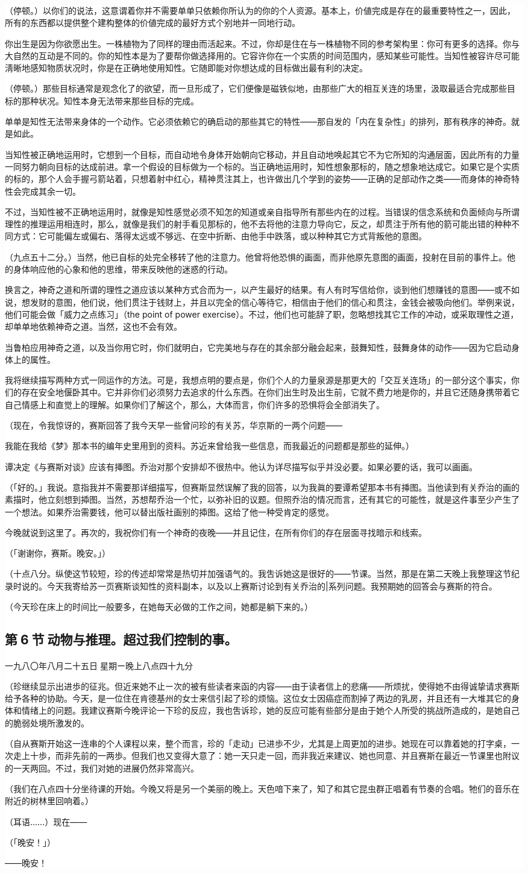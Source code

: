 （停顿。）以你们的说法，这意谓着你并不需要单单只依赖你所认为的你的个人资源。基本上，价値完成是存在的最重要特性之一，因此，所有的东西都以提供整个建构整体的价値完成的最好方式个别地并一同地行动。

你出生是因为你欲愿出生。一株植物为了同样的理由而活起来。不过，你却是住在与一株植物不同的参考架构里：你可有更多的选择。你与大自然的互动是不同的。你的知性本是为了要帮你做选择用的。它容许你在一个实质的时间范围内，感知某些可能性。当知性被容许尽可能淸晰地感知物质状况时，你是在正确地使用知性。它随即能对你想达成的目标做出最有利的决定。

（停顿。）那些目标通常是观念化了的欲望，而一旦形成了，它们便像是磁铁似地，由那些广大的相互关连的场里，汲取最适合完成那些目标的那种状况。知性本身无法带来那些目标的完成。

单单是知性无法带来身体的一个动作。它必须依赖它的确启动的那些其它的特性——那自发的「内在复杂性」的排列，那有秩序的神奇。就是如此。

当知性被正确地运用时，它想到一个目标，而自动地令身体开始朝向它移动，并且自动地唤起其它不为它所知的沟通层面，因此所有的力量一同努力朝向目标的达成前进。拿一个假设的目标做为一个标的。当正确地运用时，知性想象那标的，随之想象地达成它。如果它是个实质的标的，那个人会手握弓箭站着，只想着射中红心，精神贯注其上，也许做出几个学到的姿势——正确的足部动作之类——而身体的神奇特性会完成其余一切。

不过，当知性被不正确地运用时，就像是知性感觉必须不知怎的知道或亲自指导所有那些内在的过程。当错误的信念系统和负面倾向与所谓理性的推理运用相连时，那么，就像是我们的射手看见那标的，他不去将他的注意力导向它，反之，却贯注于所有他的箭可能出错的种种不同方式：它可能偏左或偏右、落得太远或不够远、在空中折断、由他手中跌落，或以种种其它方式背叛他的意图。

（九点五十二分。）当然，他已自标的处完全移转了他的注意力。他曾将他恐惧的画面，而非他原先意图的画面，投射在目前的事件上。他的身体响应他的心象和他的思维，带来反映他的迷惑的行动。

换言之，神奇之道和所谓的理性之道应该以某种方式合而为一，以产生最好的结果。有人有时写信给你，谈到他们想赚钱的意图——或不如说，想发财的意图，他们说，他们贯注于钱财上，并且以完全的信心等待它，相信由于他们的信心和贯注，金钱会被吸向他们。举例来说，他们可能会做「威力之点练习」（the point of power exercise）。不过，他们也可能辞了职，忽略想找其它工作的冲动，或采取理性之道，却单单地依赖神奇之道。当然，这也不会有效。

当鲁柏应用神奇之道，以及当你用它时，你们就明白，它完美地与存在的其余部分融会起来，鼓舞知性，鼓舞身体的动作——因为它启动身体上的属性。

我将继续描写两种方式一同运作的方法。可是，我想点明的要点是，你们个人的力量泉源是那更大的「交互关连场」的一部分这个事实，你们的存在安全地偃卧其中。它并非你们必须努力去追求的什么东西。在你们出生时及出生前，它就不费力地是你的，并且它还随身携带着它自己情感上和直觉上的理解。如果你们了解这个，那么，大体而言，你们许多的恐惧将会全部消失了。

（现在，令我惊讶的，赛斯回答了我今天早一些曾问珍的有关苏，华京斯的一两个问题——

我能在我给《梦》那本书的编年史里用到的资料。苏近来曾给我一些信息，而我最近的问题都是那些的延伸。）

谭决定《与赛斯对谈》应该有挿图。乔治对那个安排却不很热中。他认为详尽描写似乎并没必要。如果必要的话，我可以画画。

（「好的。」我说。意指我并不需要那详细描写，但赛斯显然误解了我的回答，以为我眞的要谭希望那本书有挿图。当他读到有关乔治的画的素描时，他立刻想到揷图。当然，苏想帮乔治一个忙，以弥补旧的议题。但照乔治的情况而言，还有其它的可能性，就是这件事至少产生了一个想法。如果乔治需要钱，他可以替出版社画别的揷图。这给了他一种受肯定的感觉。

今晚就说到这里了。再次的，我祝你们有一个神奇的夜晚——并且记住，在所有你们的存在层面寻找暗示和线索。

（「谢谢你，赛斯。晚安。」）

（十点八分。纵使这节较短，珍的传述却常常是热切并加强语气的。我吿诉她这是很好的——节课。当然，那是在第二天晚上我整理这节纪录时说的。今天我寄给苏一页赛斯谈知性的资料副本，以及以上赛斯讨论到有关乔治的|系列问题。我预期她的回答会与赛斯的符合。

（今天珍在床上的时间比一般要多，在她毎天必做的工作之间，她都是躺下来的。）

## 第 6 节 动物与推理。超过我们控制的事。

一九八〇年八月二十五日 星期ー晚上八点四十九分

（珍继续显示出进歩的征兆。但近来她不止ー次的被有些读者来函的内容——由于读者信上的悲痛——所烦扰，使得她不由得诚挚请求赛斯给予各种的协助。今天，是一位住在肯德基州的女士来信引起了珍的烦恼。这位女士因癌症而割掉了两边的乳房，并且还有一大堆其它的身体和情绪上的问题。我建议赛斯今晚评论一下珍的反应，我也吿诉珍，她的反应可能有些部分是由于她个人所受的挑战所造成的，是她自己的脆弱处境所激发的。

（自从赛斯开始这一连串的个人课程以来，整个而言，珍的「走动」已进歩不少，尤其是上周更加的进歩。她现在可以靠着她的打字桌，一次走上十歩，而非先前的一两歩。但我们也又变得大意了：她一天只走一回，而非我近来建议、她也同意、并且赛斯在最近一节课里也附议的一天两回。不过，我们对她的进展仍然非常高兴。

（我们在八点四十分坐待课的开始。今晚又将是另一个美丽的晚上。天色喑下来了，知了和其它昆虫群正唱着有节奏的合唱。牠们的音乐在附近的树林里回响着。）

（耳语……）现在——

（「晚安！」）

——晚安！
